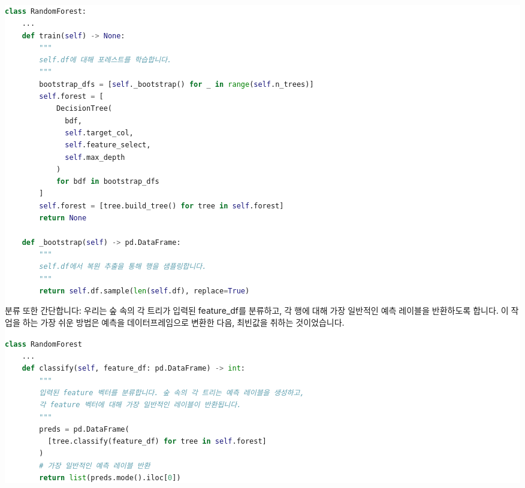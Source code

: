 ```python
class RandomForest:
    ...
    def train(self) -> None:
        """
        self.df에 대해 포레스트를 학습합니다.
        """
        bootstrap_dfs = [self._bootstrap() for _ in range(self.n_trees)]
        self.forest = [
            DecisionTree(
              bdf,
              self.target_col,
              self.feature_select,
              self.max_depth
            )
            for bdf in bootstrap_dfs
        ]
        self.forest = [tree.build_tree() for tree in self.forest]
        return None

    def _bootstrap(self) -> pd.DataFrame:
        """
        self.df에서 복원 추출을 통해 행을 샘플링합니다.
        """
        return self.df.sample(len(self.df), replace=True)
```


<ins class="adsbygoogle"
     style="display:block"
     data-ad-client="ca-pub-4877378276818686"
     data-ad-slot="1549334788"
     data-ad-format="auto"
     data-full-width-responsive="true"></ins>
<script>
(adsbygoogle = window.adsbygoogle || []).push({});
</script>

분류 또한 간단합니다: 우리는 숲 속의 각 트리가 입력된 feature_df를 분류하고, 각 행에 대해 가장 일반적인 예측 레이블을 반환하도록 합니다. 이 작업을 하는 가장 쉬운 방법은 예측을 데이터프레임으로 변환한 다음, 최빈값을 취하는 것이었습니다.

```python
class RandomForest
    ...
    def classify(self, feature_df: pd.DataFrame) -> int:
        """
        입력된 feature 벡터를 분류합니다. 숲 속의 각 트리는 예측 레이블을 생성하고,
        각 feature 벡터에 대해 가장 일반적인 레이블이 반환됩니다.
        """
        preds = pd.DataFrame(
          [tree.classify(feature_df) for tree in self.forest]
        )
        # 가장 일반적인 예측 레이블 반환
        return list(preds.mode().iloc[0])
```
